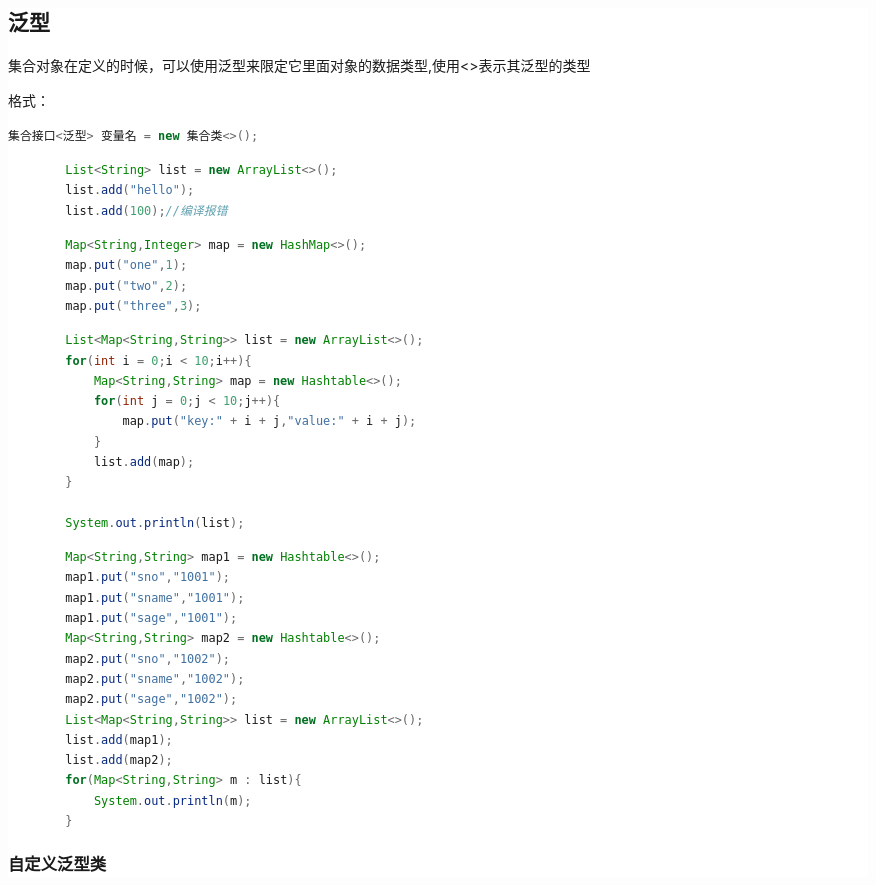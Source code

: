 ## 泛型

集合对象在定义的时候，可以使用泛型来限定它里面对象的数据类型,使用<>表示其泛型的类型

格式：

~~~java
集合接口<泛型> 变量名 = new 集合类<>();
~~~

~~~java
        List<String> list = new ArrayList<>();
        list.add("hello");
        list.add(100);//编译报错
~~~

~~~java
        Map<String,Integer> map = new HashMap<>();
        map.put("one",1);
        map.put("two",2);
        map.put("three",3);
~~~

~~~java
        List<Map<String,String>> list = new ArrayList<>();
        for(int i = 0;i < 10;i++){
            Map<String,String> map = new Hashtable<>();
            for(int j = 0;j < 10;j++){
                map.put("key:" + i + j,"value:" + i + j);
            }
            list.add(map);
        }

        System.out.println(list);
~~~

~~~java
        Map<String,String> map1 = new Hashtable<>();
        map1.put("sno","1001");
        map1.put("sname","1001");
        map1.put("sage","1001");
        Map<String,String> map2 = new Hashtable<>();
        map2.put("sno","1002");
        map2.put("sname","1002");
        map2.put("sage","1002");
        List<Map<String,String>> list = new ArrayList<>();
        list.add(map1);
        list.add(map2);
        for(Map<String,String> m : list){
            System.out.println(m);
        }
~~~

### 自定义泛型类
